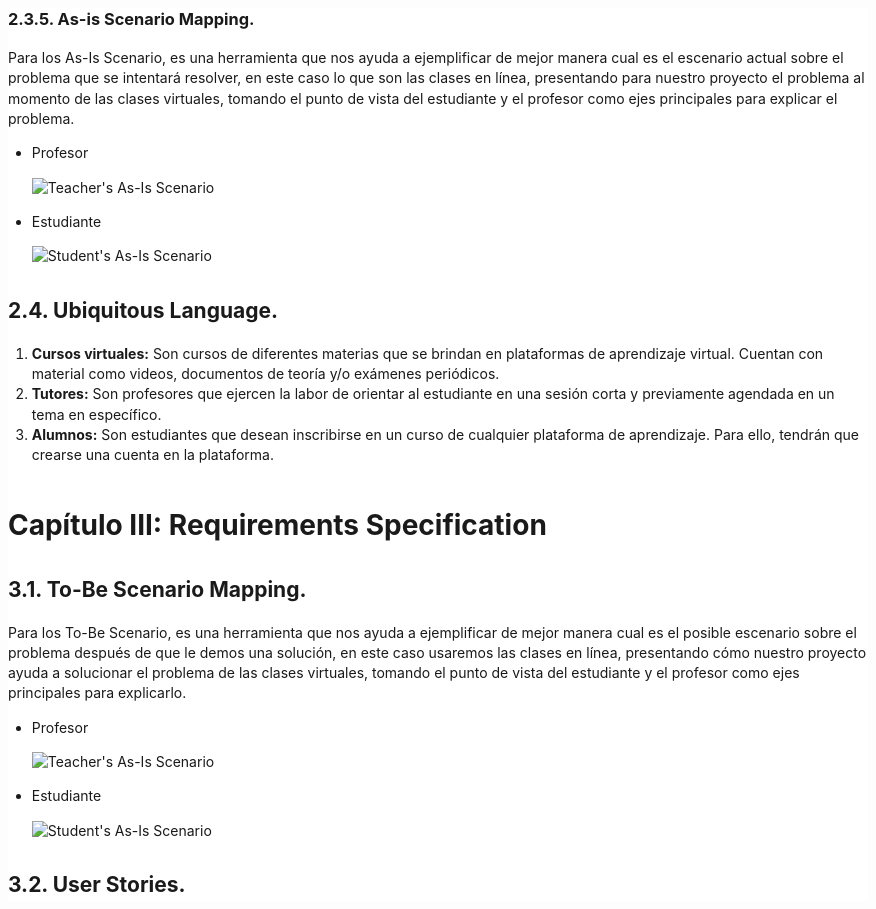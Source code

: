 ### 2.3.5. As-is Scenario Mapping. <a name ="2.3.5.">
Para los As-Is Scenario, es una herramienta que nos ayuda a ejemplificar de mejor manera cual es el escenario actual sobre el problema que se intentará resolver, en este caso lo que son las clases en línea, presentando para nuestro proyecto el problema al momento de las clases virtuales, tomando el punto de vista del estudiante y el profesor como ejes principales para explicar el problema.<br>

<ul>
  <li>
    <p>Profesor</p>
    <img src="assets/As-Is Profesor.jpg" alt="Teacher's As-Is Scenario">
  </li>
  <li>
    <p>Estudiante</p>
    <img src="assets/As-Is Estudiante.jpg" alt="Student's As-Is Scenario">
  </li>
</ul>

## 2.4. Ubiquitous Language. <a name ="2.4.">

1. **Cursos virtuales:** Son cursos de diferentes materias que se brindan en plataformas de aprendizaje virtual. Cuentan con material como videos, documentos de teoría y/o exámenes periódicos.  
2. **Tutores:** Son profesores que ejercen la labor de orientar al estudiante en una sesión corta y previamente agendada en un tema en específico. 
3. **Alumnos:** Son estudiantes que desean inscribirse en un curso de cualquier plataforma de aprendizaje. Para ello, tendrán que crearse una cuenta en la plataforma. 

# Capítulo III: Requirements Specification <a name ="cap3">
## 3.1. To-Be Scenario Mapping. <a name ="3.1.">
Para los To-Be Scenario, es una herramienta que nos ayuda a ejemplificar de mejor manera cual es el posible escenario sobre el problema después de que le demos una solución, en este caso usaremos las clases en línea, presentando cómo nuestro proyecto ayuda a solucionar el problema de las clases virtuales, tomando el punto de vista del estudiante y el profesor como ejes principales para explicarlo.<br>

<ul>
  <li>
    <p>Profesor</p>
    <img src="assets/To-Be Profesor.jpg" alt="Teacher's As-Is Scenario">
  </li>
  <li>
    <p>Estudiante</p>
    <img src="assets/To-Be Estudiante.jpg" alt="Student's As-Is Scenario">
  </li>
</ul>

## 3.2. User Stories. <a name ="3.2.">
